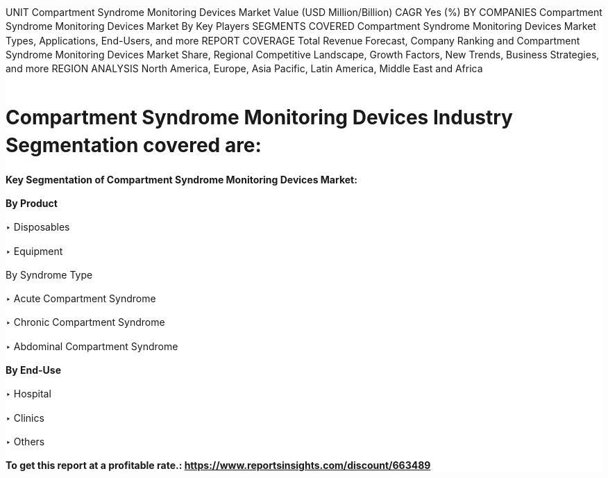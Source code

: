 <td>UNIT</td>
<td>Compartment Syndrome Monitoring Devices Market Value (USD Million/Billion)</td>
<tr>
<td>CAGR</td>
<td>Yes (%)</td>
</tr>
</tr>
<tr>
<td>BY COMPANIES</td>
<td>Compartment Syndrome Monitoring Devices Market By Key Players</td>
</tr>
<tr>
<td>SEGMENTS COVERED</td>
<td>Compartment Syndrome Monitoring Devices Market Types, Applications, End-Users, and more</td>
</tr>
<tr>
<td>REPORT COVERAGE</td>
<td>Total Revenue Forecast, Company Ranking and Compartment Syndrome Monitoring Devices Market Share, Regional Competitive Landscape, Growth Factors, New Trends, Business Strategies, and more</td>
</tr>
<tr>
<td>REGION ANALYSIS</td>
<td>North America, Europe, Asia Pacific, Latin America, Middle East and Africa</td>
</tr>
</table>

# <strong>Compartment Syndrome Monitoring Devices Industry Segmentation covered are:</strong>

<strong>Key Segmentation of Compartment Syndrome Monitoring Devices Market:</strong> 

<Strong>By Product</Strong>

‣ Disposables

‣ Equipment


By Syndrome Type

‣ Acute Compartment Syndrome 

‣ Chronic Compartment Syndrome

‣ Abdominal Compartment Syndrome

<Strong>By End-Use</Strong>

‣ Hospital

‣ Clinics

‣ Others

<strong>To get this report at a profitable rate.: <a href=https://www.reportsinsights.com/discount/663489>https://www.reportsinsights.com/discount/663489</a></strong>
